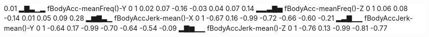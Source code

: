 <td style="text-align: right;">0.01</td>
<td style="text-align: left;">▂▇▃▁▂</td>
</tr>
<tr class="even">
<td style="text-align: left;">fBodyAcc-meanFreq()-Y</td>
<td style="text-align: right;">0</td>
<td style="text-align: right;">1</td>
<td style="text-align: right;">0.02</td>
<td style="text-align: right;">0.07</td>
<td style="text-align: right;">-0.16</td>
<td style="text-align: right;">-0.03</td>
<td style="text-align: right;">0.04</td>
<td style="text-align: right;">0.07</td>
<td style="text-align: right;">0.14</td>
<td style="text-align: left;">▂▂▃▇▅</td>
</tr>
<tr class="odd">
<td style="text-align: left;">fBodyAcc-meanFreq()-Z</td>
<td style="text-align: right;">0</td>
<td style="text-align: right;">1</td>
<td style="text-align: right;">0.06</td>
<td style="text-align: right;">0.08</td>
<td style="text-align: right;">-0.14</td>
<td style="text-align: right;">0.01</td>
<td style="text-align: right;">0.05</td>
<td style="text-align: right;">0.09</td>
<td style="text-align: right;">0.28</td>
<td style="text-align: left;">▂▆▇▃▁</td>
</tr>
<tr class="even">
<td style="text-align: left;">fBodyAccJerk-mean()-X</td>
<td style="text-align: right;">0</td>
<td style="text-align: right;">1</td>
<td style="text-align: right;">-0.67</td>
<td style="text-align: right;">0.16</td>
<td style="text-align: right;">-0.99</td>
<td style="text-align: right;">-0.72</td>
<td style="text-align: right;">-0.66</td>
<td style="text-align: right;">-0.60</td>
<td style="text-align: right;">-0.21</td>
<td style="text-align: left;">▂▃▇▁▁</td>
</tr>
<tr class="odd">
<td style="text-align: left;">fBodyAccJerk-mean()-Y</td>
<td style="text-align: right;">0</td>
<td style="text-align: right;">1</td>
<td style="text-align: right;">-0.64</td>
<td style="text-align: right;">0.17</td>
<td style="text-align: right;">-0.99</td>
<td style="text-align: right;">-0.70</td>
<td style="text-align: right;">-0.64</td>
<td style="text-align: right;">-0.54</td>
<td style="text-align: right;">-0.09</td>
<td style="text-align: left;">▂▇▆▁▁</td>
</tr>
<tr class="even">
<td style="text-align: left;">fBodyAccJerk-mean()-Z</td>
<td style="text-align: right;">0</td>
<td style="text-align: right;">1</td>
<td style="text-align: right;">-0.76</td>
<td style="text-align: right;">0.13</td>
<td style="text-align: right;">-0.99</td>
<td style="text-align: right;">-0.81</td>
<td style="text-align: right;">-0.77</td>